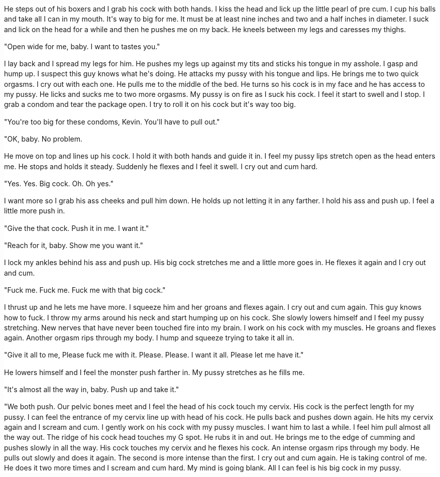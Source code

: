  He steps out of his boxers and I grab his cock with both hands. I kiss the head and lick up the little pearl of pre cum. I cup his balls and take all I can in my mouth. It's way to big for me. It must be at least nine inches and two and a half inches in diameter. I suck and lick on the head for a while and then he pushes me on my back. He kneels between my legs and caresses my thighs. 

 "Open wide for me, baby. I want to tastes you." 

 I lay back and I spread my legs for him. He pushes my legs up against my tits and sticks his tongue in my asshole. I gasp and hump up. I suspect this guy knows what he's doing. He attacks my pussy with his tongue and lips. He brings me to two quick orgasms. I cry out with each one. He pulls me to the middle of the bed. He turns so his cock is in my face and he has access to my pussy. He licks and sucks me to two more orgasms. My pussy is on fire as I suck his cock. I feel it start to swell and I stop. I grab a condom and tear the package open. I try to roll it on his cock but it's way too big. 

 "You're too big for these condoms, Kevin. You'll have to pull out." 

 "OK, baby. No problem. 

 He move on top and lines up his cock. I hold it with both hands and guide it in. I feel my pussy lips stretch open as the head enters me. He stops and holds it steady. Suddenly he flexes and I feel it swell. I cry out and cum hard. 

 "Yes. Yes. Big cock. Oh. Oh yes." 

 I want more so I grab his ass cheeks and pull him down. He holds up not letting it in any farther. I hold his ass and push up. I feel a little more push in. 

 "Give the that cock. Push it in me. I want it." 

 "Reach for it, baby. Show me you want it." 

 I lock my ankles behind his ass and push up. His big cock stretches me and a little more goes in. He flexes it again and I cry out and cum. 

 "Fuck me. Fuck me. Fuck me with that big cock." 

 I thrust up and he lets me have more. I squeeze him and her groans and flexes again. I cry out and cum again. This guy knows how to fuck. I throw my arms around his neck and start humping up on his cock. She slowly lowers himself and I feel my pussy stretching. New nerves that have never been touched fire into my brain. I work on his cock with my muscles. He groans and flexes again. Another orgasm rips through my body. I hump and squeeze trying to take it all in. 

 "Give it all to me, Please fuck me with it. Please. Please. I want it all. Please let me have it." 

 He lowers himself and I feel the monster push farther in. My pussy stretches as he fills me. 

 "It's almost all the way in, baby. Push up and take it." 

 "We both push. Our pelvic bones meet and I feel the head of his cock touch my cervix. His cock is the perfect length for my pussy. I can feel the entrance of my cervix line up with head of his cock. He pulls back and pushes down again. He hits my cervix again and I scream and cum. I gently work on his cock with my pussy muscles. I want him to last a while. I feel him pull almost all the way out. The ridge of his cock head touches my G spot. He rubs it in and out. He brings me to the edge of cumming and pushes slowly in all the way. His cock touches my cervix and he flexes his cock. An intense orgasm rips through my body. He pulls out slowly and does it again. The second is more intense than the first. I cry out and cum again. He is taking control of me. He does it two more times and I scream and cum hard. My mind is going blank. All I can feel is his big cock in my pussy. 
